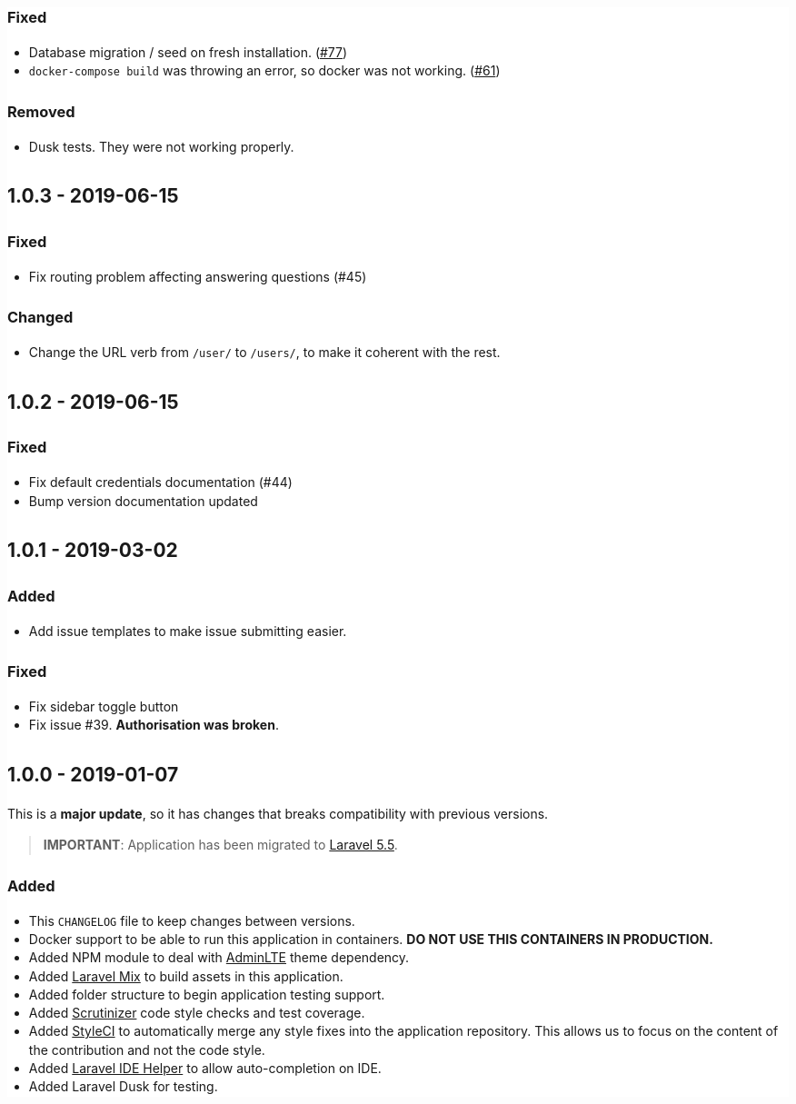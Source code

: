 ### Fixed

- Database migration / seed on fresh installation. ([#77][i77])
- `docker-compose build` was throwing an error, so docker was not working. ([#61][i61])

[i36]: https://github.com/pacoorozco/gamify-laravel/issues/36

[i61]: https://github.com/pacoorozco/gamify-laravel/issues/61

[i66]: https://github.com/pacoorozco/gamify-laravel/issues/66

[i72]: https://github.com/pacoorozco/gamify-laravel/issues/72

[i73]: https://github.com/pacoorozco/gamify-laravel/issues/73

[i77]: https://github.com/pacoorozco/gamify-laravel/issues/77

### Removed

- Dusk tests. They were not working properly.

## 1.0.3 - 2019-06-15

### Fixed

- Fix routing problem affecting answering questions (#45)

### Changed

- Change the URL verb from `/user/` to `/users/`, to make it coherent with the rest.

## 1.0.2 - 2019-06-15

### Fixed

- Fix default credentials documentation (#44)
- Bump version documentation updated

## 1.0.1 - 2019-03-02

### Added

- Add issue templates to make issue submitting easier.

### Fixed

- Fix sidebar toggle button
- Fix issue #39. **Authorisation was broken**.

## 1.0.0 - 2019-01-07

This is a **major update**, so it has changes that breaks compatibility with previous versions.

> **IMPORTANT**: Application has been migrated to [Laravel 5.5](https://laravel.com/docs/5.5/).

### Added

- This `CHANGELOG` file to keep changes between versions.
- Docker support to be able to run this application in containers. **DO NOT USE THIS CONTAINERS IN PRODUCTION.**
- Added NPM module to deal with [AdminLTE](https://adminlte.io/) theme dependency.
- Added [Laravel Mix](https://github.com/JeffreyWay/laravel-mix) to build assets in this application.
- Added folder structure to begin application testing support.
- Added [Scrutinizer](https://scrutinizer-ci.com) code style checks and test coverage.
- Added [StyleCI](https://styleci.io/) to automatically merge any style fixes into the application repository. This
  allows us to focus on the content of the contribution and not the code style.
- Added [Laravel IDE Helper](https://github.com/barryvdh/laravel-ide-helper) to allow auto-completion on IDE.
- Added Laravel Dusk for testing.


[i413]: https://github.com/pacoorozco/gamify-laravel/pull/413
[i414]: https://github.com/pacoorozco/gamify-laravel/pull/414
[i415]: https://github.com/pacoorozco/gamify-laravel/pull/415
[i416]: https://github.com/pacoorozco/gamify-laravel/pull/416
[i417]: https://github.com/pacoorozco/gamify-laravel/pull/417
[i418]: https://github.com/pacoorozco/gamify-laravel/pull/418
[i348]: https://github.com/pacoorozco/gamify-laravel/issue/348
[i369]: https://github.com/pacoorozco/gamify-laravel/issue/369
[i364]: https://github.com/pacoorozco/gamify-laravel/issue/364
[i361]: https://github.com/pacoorozco/gamify-laravel/issue/361
[i359]: https://github.com/pacoorozco/gamify-laravel/issue/359
[i354]: https://github.com/pacoorozco/gamify-laravel/issue/354
[i338]: https://github.com/pacoorozco/gamify-laravel/issue/338
[i336]: https://github.com/pacoorozco/gamify-laravel/issue/336
[i311]: https://github.com/pacoorozco/gamify-laravel/pull/311
[i312]: https://github.com/pacoorozco/gamify-laravel/pull/312
[i313]: https://github.com/pacoorozco/gamify-laravel/pull/313
[i314]: https://github.com/pacoorozco/gamify-laravel/pull/314
[i325]: https://github.com/pacoorozco/gamify-laravel/pull/325
[i326]: https://github.com/pacoorozco/gamify-laravel/pull/326
[i329]: https://github.com/pacoorozco/gamify-laravel/pull/329
[i330]: https://github.com/pacoorozco/gamify-laravel/pull/330
[i331]: https://github.com/pacoorozco/gamify-laravel/pull/331
[i332]: https://github.com/pacoorozco/gamify-laravel/pull/332
[i324]: https://github.com/pacoorozco/gamify-laravel/issue/324
[i285]: https://github.com/pacoorozco/gamify-laravel/issues/285
[i284]: https://github.com/pacoorozco/gamify-laravel/issues/284
[i256]: https://github.com/pacoorozco/gamify-laravel/pull/256
[i257]: https://github.com/pacoorozco/gamify-laravel/issues/257
[i262]: https://github.com/pacoorozco/gamify-laravel/pull/262
[i263]: https://github.com/pacoorozco/gamify-laravel/pull/263
[i264]: https://github.com/pacoorozco/gamify-laravel/pull/264
[i265]: https://github.com/pacoorozco/gamify-laravel/pull/265
[i266]: https://github.com/pacoorozco/gamify-laravel/pull/266
[i309]: https://github.com/pacoorozco/gamify-laravel/issues/309
[i228]: https://github.com/pacoorozco/gamify-laravel/pull/228
[i229]: https://github.com/pacoorozco/gamify-laravel/pull/229
[i231]: https://github.com/pacoorozco/gamify-laravel/pull/231
[i204]: https://github.com/pacoorozco/gamify-laravel/issues/204
[i203]: https://github.com/pacoorozco/gamify-laravel/issues/203
[i194]: https://github.com/pacoorozco/gamify-laravel/issues/194
[i191]: https://github.com/pacoorozco/gamify-laravel/issues/191
[i200]: https://github.com/pacoorozco/gamify-laravel/issues/200
[i144]: https://github.com/pacoorozco/gamify-laravel/issues/144
[i193]: https://github.com/pacoorozco/gamify-laravel/issues/193
[i192]: https://github.com/pacoorozco/gamify-laravel/issues/192
[i135]: https://github.com/pacoorozco/gamify-laravel/issues/135
[i177]: https://github.com/pacoorozco/gamify-laravel/issues/177
[i161]: https://github.com/pacoorozco/gamify-laravel/issues/161
[i162]: https://github.com/pacoorozco/gamify-laravel/issues/162
[i152]: https://github.com/pacoorozco/gamify-laravel/issues/152
[i132]: https://github.com/pacoorozco/gamify-laravel/issues/132
[i120]: https://github.com/pacoorozco/gamify-laravel/issues/120
[i124]: https://github.com/pacoorozco/gamify-laravel/issues/124
[i122]: https://github.com/pacoorozco/gamify-laravel/issues/122
[i121]: https://github.com/pacoorozco/gamify-laravel/issues/121
[i117]: https://github.com/pacoorozco/gamify-laravel/issues/117
[i103]: https://github.com/pacoorozco/gamify-laravel/issues/103
[i102]: https://github.com/pacoorozco/gamify-laravel/issues/102
[i99]: https://github.com/pacoorozco/gamify-laravel/issues/99
[i96]: https://github.com/pacoorozco/gamify-laravel/issues/96
[i92]: https://github.com/pacoorozco/gamify-laravel/issues/92
[i88]: https://github.com/pacoorozco/gamify-laravel/issues/88
[i33]: https://github.com/pacoorozco/gamify-laravel/issues/33
[i83]: https://github.com/pacoorozco/gamify-laravel/issues/83
[i79]: https://github.com/pacoorozco/gamify-laravel/issues/79